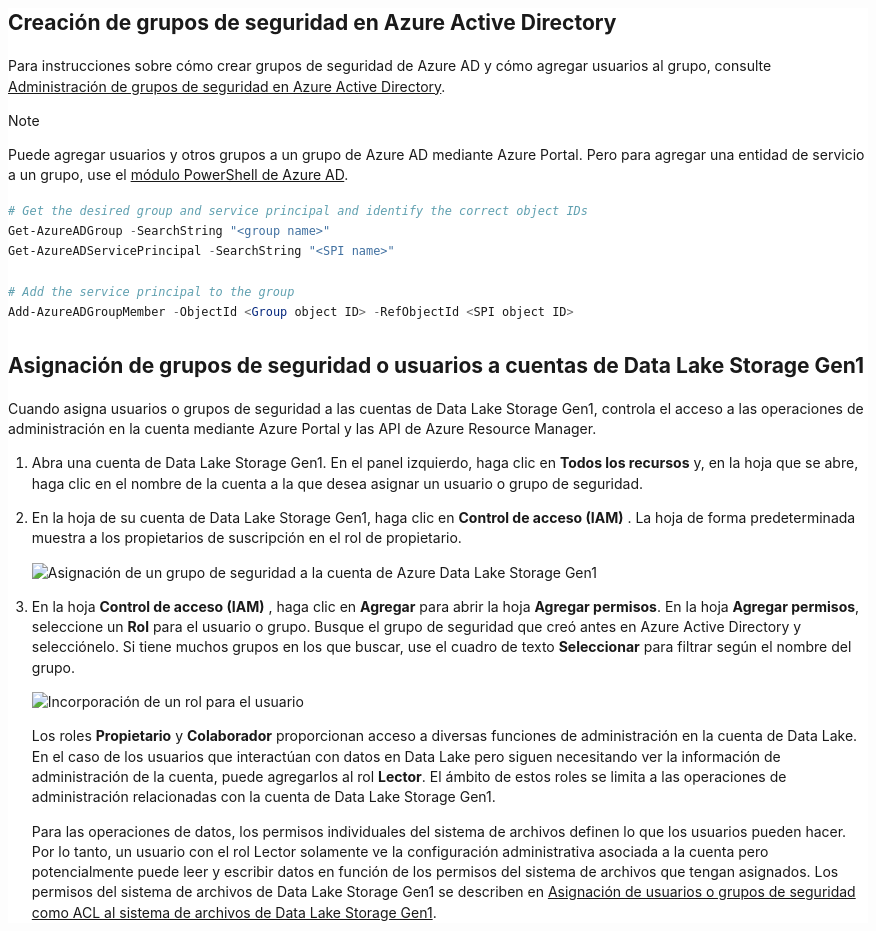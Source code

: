 ## <a name="create-security-groups-in-azure-active-directory"></a>Creación de grupos de seguridad en Azure Active Directory
Para instrucciones sobre cómo crear grupos de seguridad de Azure AD y cómo agregar usuarios al grupo, consulte [Administración de grupos de seguridad en Azure Active Directory](../active-directory/fundamentals/active-directory-groups-create-azure-portal.md).

> [!NOTE] 
> Puede agregar usuarios y otros grupos a un grupo de Azure AD mediante Azure Portal. Pero para agregar una entidad de servicio a un grupo, use el [módulo PowerShell de Azure AD](../active-directory/enterprise-users/groups-settings-v2-cmdlets.md).
> 
> ```powershell
> # Get the desired group and service principal and identify the correct object IDs
> Get-AzureADGroup -SearchString "<group name>"
> Get-AzureADServicePrincipal -SearchString "<SPI name>"
> 
> # Add the service principal to the group
> Add-AzureADGroupMember -ObjectId <Group object ID> -RefObjectId <SPI object ID>
> ```
 
## <a name="assign-users-or-security-groups-to-data-lake-storage-gen1-accounts"></a>Asignación de grupos de seguridad o usuarios a cuentas de Data Lake Storage Gen1
Cuando asigna usuarios o grupos de seguridad a las cuentas de Data Lake Storage Gen1, controla el acceso a las operaciones de administración en la cuenta mediante Azure Portal y las API de Azure Resource Manager. 

1. Abra una cuenta de Data Lake Storage Gen1. En el panel izquierdo, haga clic en **Todos los recursos** y, en la hoja que se abre, haga clic en el nombre de la cuenta a la que desea asignar un usuario o grupo de seguridad.

2. En la hoja de su cuenta de Data Lake Storage Gen1, haga clic en **Control de acceso (IAM)** . La hoja de forma predeterminada muestra a los propietarios de suscripción en el rol de propietario.
   
    ![Asignación de un grupo de seguridad a la cuenta de Azure Data Lake Storage Gen1](./media/data-lake-store-secure-data/adl.select.user.icon1.png "Asignación de un grupo de seguridad a la cuenta de Azure Data Lake Storage Gen1")

3. En la hoja **Control de acceso (IAM)** , haga clic en **Agregar** para abrir la hoja **Agregar permisos**. En la hoja **Agregar permisos**, seleccione un **Rol** para el usuario o grupo. Busque el grupo de seguridad que creó antes en Azure Active Directory y selecciónelo. Si tiene muchos grupos en los que buscar, use el cuadro de texto **Seleccionar** para filtrar según el nombre del grupo. 
   
    ![Incorporación de un rol para el usuario](./media/data-lake-store-secure-data/adl.add.user.1.png "Agregar un rol para el usuario")
   
    Los roles **Propietario** y **Colaborador** proporcionan acceso a diversas funciones de administración en la cuenta de Data Lake. En el caso de los usuarios que interactúan con datos en Data Lake pero siguen necesitando ver la información de administración de la cuenta, puede agregarlos al rol **Lector**. El ámbito de estos roles se limita a las operaciones de administración relacionadas con la cuenta de Data Lake Storage Gen1.
   
    Para las operaciones de datos, los permisos individuales del sistema de archivos definen lo que los usuarios pueden hacer. Por lo tanto, un usuario con el rol Lector solamente ve la configuración administrativa asociada a la cuenta pero potencialmente puede leer y escribir datos en función de los permisos del sistema de archivos que tengan asignados. Los permisos del sistema de archivos de Data Lake Storage Gen1 se describen en [Asignación de usuarios o grupos de seguridad como ACL al sistema de archivos de Data Lake Storage Gen1](#filepermissions).
